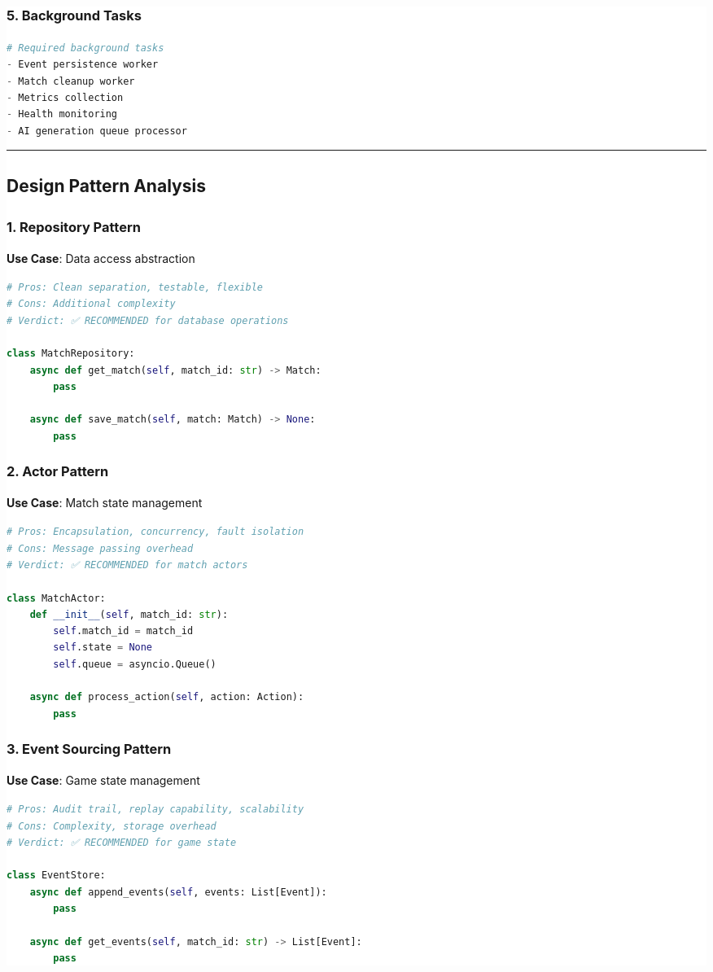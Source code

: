 ### **5. Background Tasks**
```python
# Required background tasks
- Event persistence worker
- Match cleanup worker
- Metrics collection
- Health monitoring
- AI generation queue processor
```

---

## Design Pattern Analysis

### **1. Repository Pattern**
**Use Case**: Data access abstraction
```python
# Pros: Clean separation, testable, flexible
# Cons: Additional complexity
# Verdict: ✅ RECOMMENDED for database operations

class MatchRepository:
    async def get_match(self, match_id: str) -> Match:
        pass
    
    async def save_match(self, match: Match) -> None:
        pass
```

### **2. Actor Pattern**
**Use Case**: Match state management
```python
# Pros: Encapsulation, concurrency, fault isolation
# Cons: Message passing overhead
# Verdict: ✅ RECOMMENDED for match actors

class MatchActor:
    def __init__(self, match_id: str):
        self.match_id = match_id
        self.state = None
        self.queue = asyncio.Queue()
    
    async def process_action(self, action: Action):
        pass
```

### **3. Event Sourcing Pattern**
**Use Case**: Game state management
```python
# Pros: Audit trail, replay capability, scalability
# Cons: Complexity, storage overhead
# Verdict: ✅ RECOMMENDED for game state

class EventStore:
    async def append_events(self, events: List[Event]):
        pass
    
    async def get_events(self, match_id: str) -> List[Event]:
        pass
```
